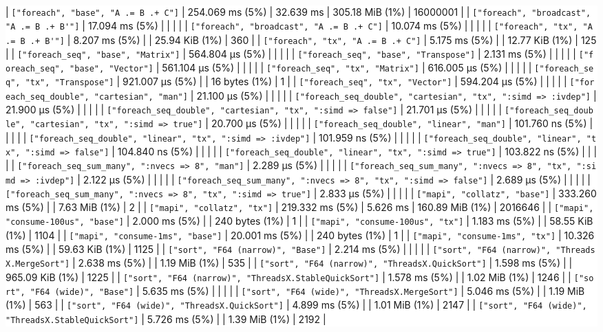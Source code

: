 | `["foreach", "base", "A .= B .+ C"]`                               | 254.069 ms (5%) | 32.639 ms | 305.18 MiB (1%) |    16000001 |
| `["foreach", "broadcast", "A .= B .+ B'"]`                         |  17.094 ms (5%) |           |                 |             |
| `["foreach", "broadcast", "A .= B .+ C"]`                          |  10.074 ms (5%) |           |                 |             |
| `["foreach", "tx", "A .= B .+ B'"]`                                |   8.207 ms (5%) |           |  25.94 KiB (1%) |         360 |
| `["foreach", "tx", "A .= B .+ C"]`                                 |   5.175 ms (5%) |           |  12.77 KiB (1%) |         125 |
| `["foreach_seq", "base", "Matrix"]`                                | 564.804 μs (5%) |           |                 |             |
| `["foreach_seq", "base", "Transpose"]`                             |   2.131 ms (5%) |           |                 |             |
| `["foreach_seq", "base", "Vector"]`                                | 561.104 μs (5%) |           |                 |             |
| `["foreach_seq", "tx", "Matrix"]`                                  | 616.005 μs (5%) |           |                 |             |
| `["foreach_seq", "tx", "Transpose"]`                               | 921.007 μs (5%) |           |   16 bytes (1%) |           1 |
| `["foreach_seq", "tx", "Vector"]`                                  | 594.204 μs (5%) |           |                 |             |
| `["foreach_seq_double", "cartesian", "man"]`                       |  21.100 μs (5%) |           |                 |             |
| `["foreach_seq_double", "cartesian", "tx", ":simd => :ivdep"]`     |  21.900 μs (5%) |           |                 |             |
| `["foreach_seq_double", "cartesian", "tx", ":simd => false"]`      |  21.701 μs (5%) |           |                 |             |
| `["foreach_seq_double", "cartesian", "tx", ":simd => true"]`       |  20.700 μs (5%) |           |                 |             |
| `["foreach_seq_double", "linear", "man"]`                          | 101.760 ns (5%) |           |                 |             |
| `["foreach_seq_double", "linear", "tx", ":simd => :ivdep"]`        | 101.959 ns (5%) |           |                 |             |
| `["foreach_seq_double", "linear", "tx", ":simd => false"]`         | 104.840 ns (5%) |           |                 |             |
| `["foreach_seq_double", "linear", "tx", ":simd => true"]`          | 103.822 ns (5%) |           |                 |             |
| `["foreach_seq_sum_many", ":nvecs => 8", "man"]`                   |   2.289 μs (5%) |           |                 |             |
| `["foreach_seq_sum_many", ":nvecs => 8", "tx", ":simd => :ivdep"]` |   2.122 μs (5%) |           |                 |             |
| `["foreach_seq_sum_many", ":nvecs => 8", "tx", ":simd => false"]`  |   2.689 μs (5%) |           |                 |             |
| `["foreach_seq_sum_many", ":nvecs => 8", "tx", ":simd => true"]`   |   2.833 μs (5%) |           |                 |             |
| `["mapi", "collatz", "base"]`                                      | 333.260 ms (5%) |           |   7.63 MiB (1%) |           2 |
| `["mapi", "collatz", "tx"]`                                        | 219.332 ms (5%) |  5.626 ms | 160.89 MiB (1%) |     2016646 |
| `["mapi", "consume-100us", "base"]`                                |   2.000 ms (5%) |           |  240 bytes (1%) |           1 |
| `["mapi", "consume-100us", "tx"]`                                  |   1.183 ms (5%) |           |  58.55 KiB (1%) |        1104 |
| `["mapi", "consume-1ms", "base"]`                                  |  20.001 ms (5%) |           |  240 bytes (1%) |           1 |
| `["mapi", "consume-1ms", "tx"]`                                    |  10.326 ms (5%) |           |  59.63 KiB (1%) |        1125 |
| `["sort", "F64 (narrow)", "Base"]`                                 |   2.214 ms (5%) |           |                 |             |
| `["sort", "F64 (narrow)", "ThreadsX.MergeSort"]`                   |   2.638 ms (5%) |           |   1.19 MiB (1%) |         535 |
| `["sort", "F64 (narrow)", "ThreadsX.QuickSort"]`                   |   1.598 ms (5%) |           | 965.09 KiB (1%) |        1225 |
| `["sort", "F64 (narrow)", "ThreadsX.StableQuickSort"]`             |   1.578 ms (5%) |           |   1.02 MiB (1%) |        1246 |
| `["sort", "F64 (wide)", "Base"]`                                   |   5.635 ms (5%) |           |                 |             |
| `["sort", "F64 (wide)", "ThreadsX.MergeSort"]`                     |   5.046 ms (5%) |           |   1.19 MiB (1%) |         563 |
| `["sort", "F64 (wide)", "ThreadsX.QuickSort"]`                     |   4.899 ms (5%) |           |   1.01 MiB (1%) |        2147 |
| `["sort", "F64 (wide)", "ThreadsX.StableQuickSort"]`               |   5.726 ms (5%) |           |   1.39 MiB (1%) |        2192 |